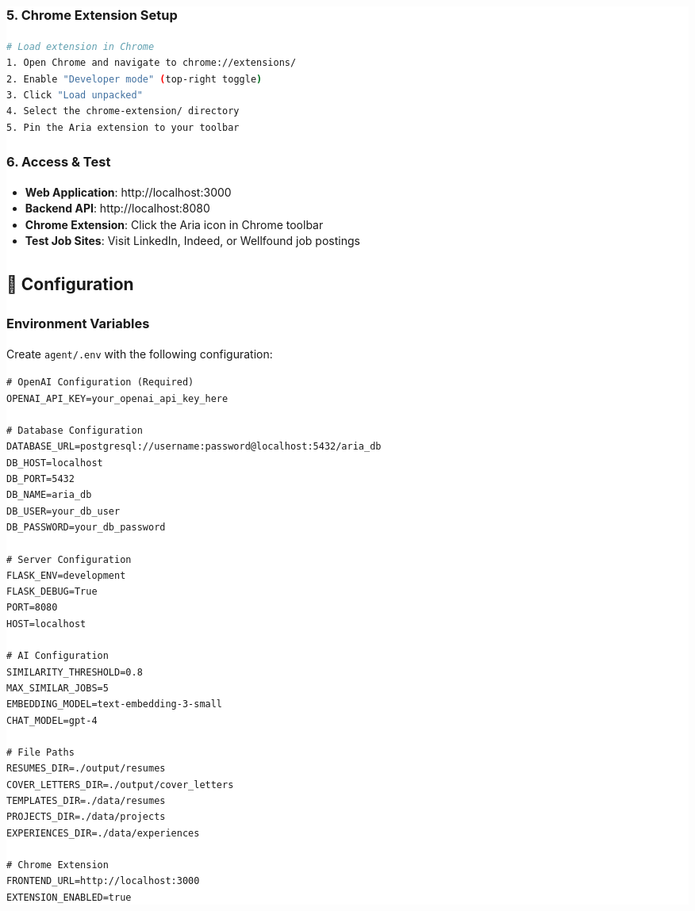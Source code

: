 ### 5. Chrome Extension Setup

```bash
# Load extension in Chrome
1. Open Chrome and navigate to chrome://extensions/
2. Enable "Developer mode" (top-right toggle)
3. Click "Load unpacked"
4. Select the chrome-extension/ directory
5. Pin the Aria extension to your toolbar
```

### 6. Access & Test

- **Web Application**: http://localhost:3000
- **Backend API**: http://localhost:8080
- **Chrome Extension**: Click the Aria icon in Chrome toolbar
- **Test Job Sites**: Visit LinkedIn, Indeed, or Wellfound job postings

## 🔧 Configuration

### Environment Variables

Create `agent/.env` with the following configuration:

```env
# OpenAI Configuration (Required)
OPENAI_API_KEY=your_openai_api_key_here

# Database Configuration
DATABASE_URL=postgresql://username:password@localhost:5432/aria_db
DB_HOST=localhost
DB_PORT=5432
DB_NAME=aria_db
DB_USER=your_db_user
DB_PASSWORD=your_db_password

# Server Configuration
FLASK_ENV=development
FLASK_DEBUG=True
PORT=8080
HOST=localhost

# AI Configuration
SIMILARITY_THRESHOLD=0.8
MAX_SIMILAR_JOBS=5
EMBEDDING_MODEL=text-embedding-3-small
CHAT_MODEL=gpt-4

# File Paths
RESUMES_DIR=./output/resumes
COVER_LETTERS_DIR=./output/cover_letters
TEMPLATES_DIR=./data/resumes
PROJECTS_DIR=./data/projects
EXPERIENCES_DIR=./data/experiences

# Chrome Extension
FRONTEND_URL=http://localhost:3000
EXTENSION_ENABLED=true
```
